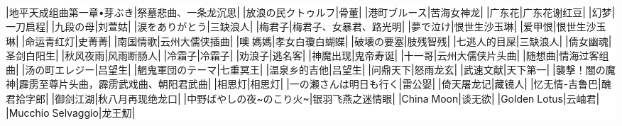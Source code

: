 |地平天成组曲第一章•芽ぶき|祭墓悲曲、一条龙沉思|
|放浪の民クトゥルフ|骨董|
|港町ブルース|苦海女神龙|
|广东花|广东花谢红豆|
|幻梦|一刀启程|
|九段の母|刘萱姑|
|涙をありがとう|三缺浪人|
|梅君子|梅君子、女暴君、路光明|
|夢で泣け|恨世生沙玉琳|
|爱甲恨|恨世生沙玉琳|
|命运青红灯|史菁菁|
|南国情歌|云州大儒侠插曲|
|噢 媽媽|孝女白瓊白蝴蝶|
|破壊の要塞|肢残智残|
|七逃人的目屎|三缺浪人|
|倩女幽魂|圣剑白阳生|
|秋风夜雨|风雨断肠人|
|冷霜子|冷霜子|
|劝浪子|逃名客|
|神魔出现|鬼帝寿诞|
|十一哥|云州大儒侠片头曲|
|随想曲|情海过客组曲|
|汤の町エレジー|吕望生|
|魍鬼軍団のテーマ|七重冥王|
|温泉乡的吉他|吕望生|
|问鼎天下|怒雨龙玄|
|武速文献|天下第一|
|襲撃！闇の魔神|霹雳至尊片头曲，霹雳武戏曲、朝阳君武曲|
|相思灯|相思灯|
|一の瀬さんは明日も行く|雷公婴|
|倚天屠龙记|藏镜人|
|忆无情-吉鲁巴|醜君拾字郎|
|御剑江湖|秋八月再现绝龙口|
|中野ばやしの夜~のこり火~|银羽飞燕之迷情眼|
|China Moon|谈无欲|
|Golden Lotus|云岫君|
|Mucchio Selvaggio|龙王魛|